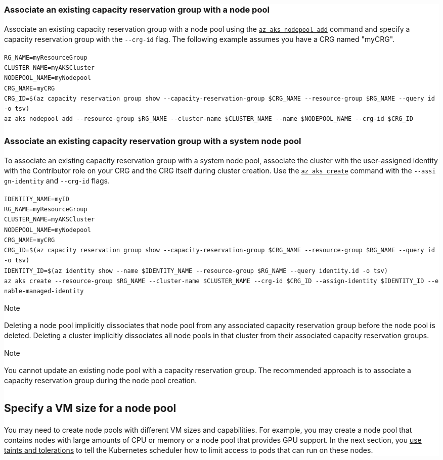 ### Associate an existing capacity reservation group with a node pool

Associate an existing capacity reservation group with a node pool using the [`az aks nodepool add`][az-aks-nodepool-add] command and specify a capacity reservation group with the `--crg-id` flag. The following example assumes you have a CRG named "myCRG".

```azurecli-interactive
RG_NAME=myResourceGroup
CLUSTER_NAME=myAKSCluster
NODEPOOL_NAME=myNodepool
CRG_NAME=myCRG
CRG_ID=$(az capacity reservation group show --capacity-reservation-group $CRG_NAME --resource-group $RG_NAME --query id -o tsv)
az aks nodepool add --resource-group $RG_NAME --cluster-name $CLUSTER_NAME --name $NODEPOOL_NAME --crg-id $CRG_ID
```

### Associate an existing capacity reservation group with a system node pool

To associate an existing capacity reservation group with a system node pool, associate the cluster with the user-assigned identity with the Contributor role on your CRG and the CRG itself during cluster creation. Use the [`az aks create`][az-aks-create] command with the `--assign-identity` and `--crg-id` flags.

```azurecli-interactive
IDENTITY_NAME=myID
RG_NAME=myResourceGroup
CLUSTER_NAME=myAKSCluster
NODEPOOL_NAME=myNodepool
CRG_NAME=myCRG
CRG_ID=$(az capacity reservation group show --capacity-reservation-group $CRG_NAME --resource-group $RG_NAME --query id -o tsv)
IDENTITY_ID=$(az identity show --name $IDENTITY_NAME --resource-group $RG_NAME --query identity.id -o tsv)
az aks create --resource-group $RG_NAME --cluster-name $CLUSTER_NAME --crg-id $CRG_ID --assign-identity $IDENTITY_ID --enable-managed-identity
```

> [!NOTE]
> Deleting a node pool implicitly dissociates that node pool from any associated capacity reservation group before the node pool is deleted. Deleting a cluster implicitly dissociates all node pools in that cluster from their associated capacity reservation groups.

> [!NOTE]
> You cannot update an existing node pool with a capacity reservation group. The recommended approach is to associate a capacity reservation group during the node pool creation.  

## Specify a VM size for a node pool

You may need to create node pools with different VM sizes and capabilities. For example, you may create a node pool that contains nodes with large amounts of CPU or memory or a node pool that provides GPU support. In the next section, you [use taints and tolerations](#set-node-pool-taints) to tell the Kubernetes scheduler how to limit access to pods that can run on these nodes.


[kubectl-describe]: https://kubernetes.io/docs/reference/generated/kubectl/kubectl-commands#describe
[az-aks-upgrade]: /cli/azure/aks#az_aks_upgrade
[aks-storage-concepts]: concepts-storage.md
[az-aks-create]: /cli/azure/aks#az_aks_create
[az-aks-get-upgrades]: /cli/azure/aks#az_aks_get_upgrades
[az-aks-nodepool-add]: /cli/azure/aks/nodepool#az_aks_nodepool_add
[az-aks-nodepool-list]: /cli/azure/aks/nodepool#az_aks_nodepool_list
[az-aks-nodepool-upgrade]: /cli/azure/aks/nodepool#az_aks_nodepool_upgrade
[az-aks-nodepool-scale]: /cli/azure/aks/nodepool#az_aks_nodepool_scale
[az-feature-register]: /cli/azure/feature#az_feature_register
[az-provider-register]: /cli/azure/provider#az_provider_register
[az-deployment-group-create]: /cli/azure/deployment/group#az_deployment_group_create
[install-azure-cli]: /cli/azure/install-azure-cli
[operator-best-practices-advanced-scheduler]: operator-best-practices-advanced-scheduler.md
[quotas-skus-regions]: quotas-skus-regions.md
[taints-tolerations]: operator-best-practices-advanced-scheduler.md#provide-dedicated-nodes-using-taints-and-tolerations
[vm-sizes]: ../virtual-machines/sizes.md
[use-system-pool]: use-system-pools.md
[reduce-latency-ppg]: reduce-latency-ppg.md
[use-tags]: use-tags.md
[use-labels]: use-labels.md
[cordon-and-drain]: resize-node-pool.md#cordon-the-existing-nodes
[internal-lb-different-subnet]: internal-lb.md#specify-a-different-subnet
[drain-nodes]: resize-node-pool.md#drain-the-existing-nodes
[create-node-pools]: create-node-pools.md
[use-labels]: use-labels.md
[use-tags]: use-tags.md
[az-extension-add]: /cli/azure/extension#az_extension_add
[az-extension-update]: /cli/azure/extension#az_extension_update